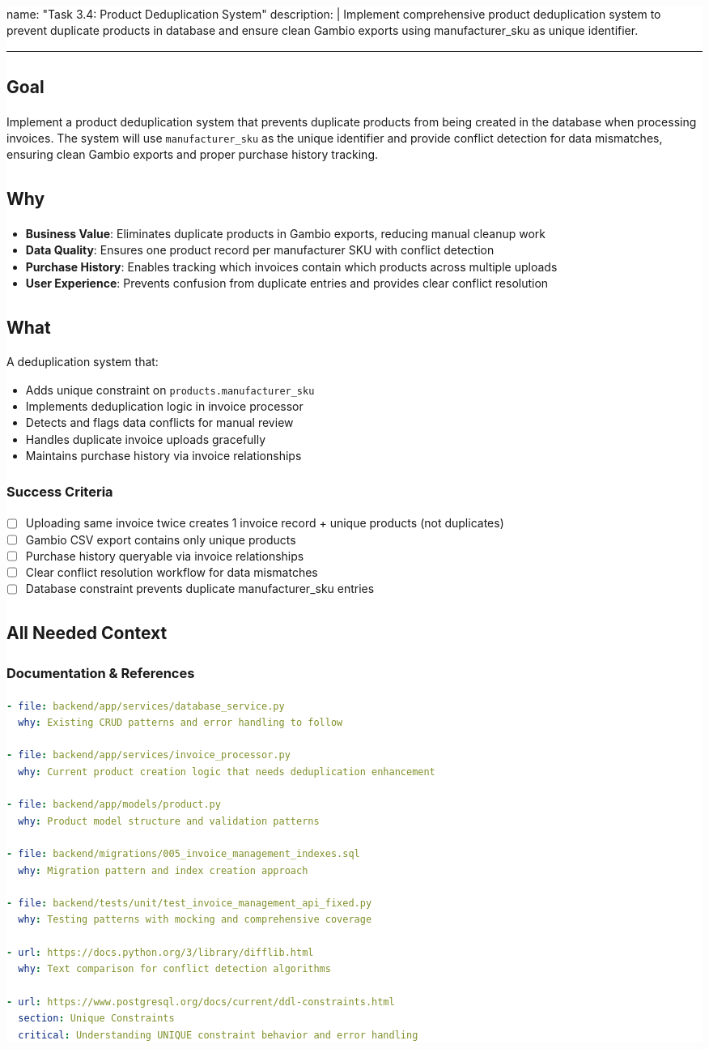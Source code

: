 name: "Task 3.4: Product Deduplication System"
description: |
  Implement comprehensive product deduplication system to prevent duplicate products 
  in database and ensure clean Gambio exports using manufacturer_sku as unique identifier.

---

## Goal
Implement a product deduplication system that prevents duplicate products from being created in the database when processing invoices. The system will use `manufacturer_sku` as the unique identifier and provide conflict detection for data mismatches, ensuring clean Gambio exports and proper purchase history tracking.

## Why
- **Business Value**: Eliminates duplicate products in Gambio exports, reducing manual cleanup work
- **Data Quality**: Ensures one product record per manufacturer SKU with conflict detection
- **Purchase History**: Enables tracking which invoices contain which products across multiple uploads
- **User Experience**: Prevents confusion from duplicate entries and provides clear conflict resolution

## What
A deduplication system that:
- Adds unique constraint on `products.manufacturer_sku` 
- Implements deduplication logic in invoice processor
- Detects and flags data conflicts for manual review
- Handles duplicate invoice uploads gracefully
- Maintains purchase history via invoice relationships

### Success Criteria
- [ ] Uploading same invoice twice creates 1 invoice record + unique products (not duplicates)
- [ ] Gambio CSV export contains only unique products
- [ ] Purchase history queryable via invoice relationships
- [ ] Clear conflict resolution workflow for data mismatches
- [ ] Database constraint prevents duplicate manufacturer_sku entries

## All Needed Context

### Documentation & References
```yaml
- file: backend/app/services/database_service.py
  why: Existing CRUD patterns and error handling to follow
  
- file: backend/app/services/invoice_processor.py
  why: Current product creation logic that needs deduplication enhancement
  
- file: backend/app/models/product.py
  why: Product model structure and validation patterns
  
- file: backend/migrations/005_invoice_management_indexes.sql
  why: Migration pattern and index creation approach
  
- file: backend/tests/unit/test_invoice_management_api_fixed.py
  why: Testing patterns with mocking and comprehensive coverage
  
- url: https://docs.python.org/3/library/difflib.html
  why: Text comparison for conflict detection algorithms
  
- url: https://www.postgresql.org/docs/current/ddl-constraints.html
  section: Unique Constraints
  critical: Understanding UNIQUE constraint behavior and error handling
```